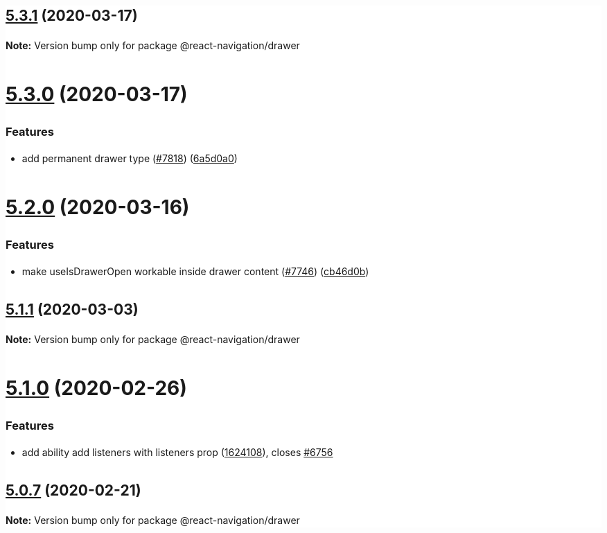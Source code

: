 ## [5.3.1](https://github.com/react-navigation/react-navigation/tree/main/packages/drawer/compare/@react-navigation/drawer@5.3.0...@react-navigation/drawer@5.3.1) (2020-03-17)

**Note:** Version bump only for package @react-navigation/drawer

# [5.3.0](https://github.com/react-navigation/react-navigation/tree/main/packages/drawer/compare/@react-navigation/drawer@5.2.0...@react-navigation/drawer@5.3.0) (2020-03-17)

### Features

* add permanent drawer type ([#7818](https://github.com/react-navigation/react-navigation/tree/main/packages/drawer/issues/7818)) ([6a5d0a0](https://github.com/react-navigation/react-navigation/tree/main/packages/drawer/commit/6a5d0a035afae60d91aef78401ec8826295746fe))

# [5.2.0](https://github.com/react-navigation/react-navigation/tree/main/packages/drawer/compare/@react-navigation/drawer@5.1.1...@react-navigation/drawer@5.2.0) (2020-03-16)

### Features

* make useIsDrawerOpen workable inside drawer content ([#7746](https://github.com/react-navigation/react-navigation/tree/main/packages/drawer/issues/7746)) ([cb46d0b](https://github.com/react-navigation/react-navigation/tree/main/packages/drawer/commit/cb46d0bca4e17e847fff46ac94276213ac9697bf))

## [5.1.1](https://github.com/react-navigation/react-navigation/tree/main/packages/drawer/compare/@react-navigation/drawer@5.1.0...@react-navigation/drawer@5.1.1) (2020-03-03)

**Note:** Version bump only for package @react-navigation/drawer

# [5.1.0](https://github.com/react-navigation/react-navigation/tree/main/packages/drawer/compare/@react-navigation/drawer@5.0.7...@react-navigation/drawer@5.1.0) (2020-02-26)

### Features

* add ability add listeners with listeners prop ([1624108](https://github.com/react-navigation/react-navigation/tree/main/packages/drawer/commit/162410843c4f175ae107756de1c3af04d1d47aa7)), closes [#6756](https://github.com/react-navigation/react-navigation/tree/main/packages/drawer/issues/6756)

## [5.0.7](https://github.com/react-navigation/react-navigation/tree/main/packages/drawer/compare/@react-navigation/drawer@5.0.6...@react-navigation/drawer@5.0.7) (2020-02-21)

**Note:** Version bump only for package @react-navigation/drawer
